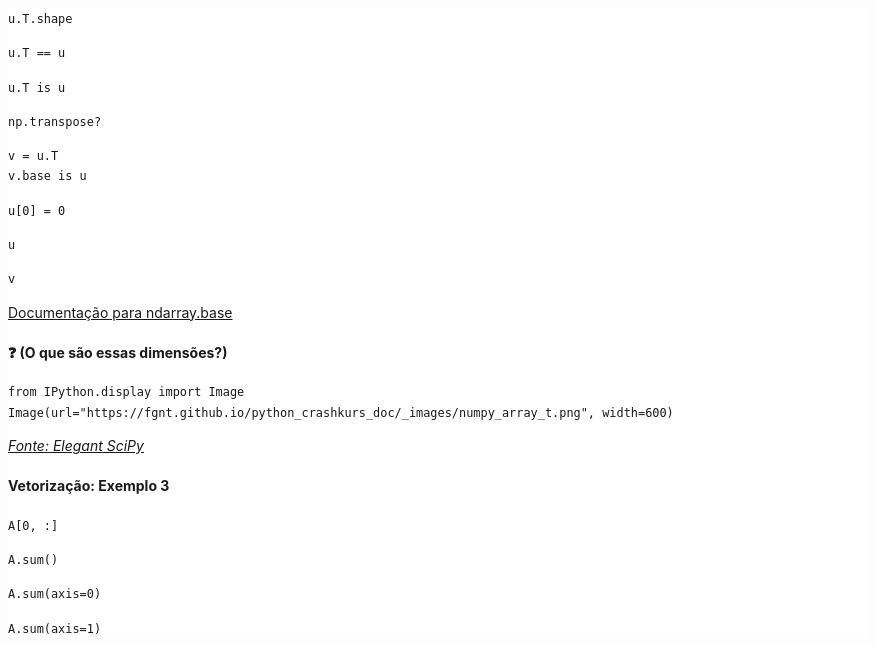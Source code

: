 ```{code-cell}
u.T.shape
```

```{code-cell}
u.T == u
```

```{code-cell}
u.T is u
```

```{code-cell}
np.transpose?
```

```{code-cell}
v = u.T
v.base is u
```

```{code-cell}
u[0] = 0
```

```{code-cell}
u
```

```{code-cell}
v
```

[Documentação para ndarray.base](https://numpy.org/doc/stable/reference/generated/numpy.ndarray.base.html)


#### ❓ (O que são essas dimensões?)

```{code-cell}
from IPython.display import Image
Image(url="https://fgnt.github.io/python_crashkurs_doc/_images/numpy_array_t.png", width=600)
```

*[Fonte: Elegant SciPy](https://www.oreilly.com/library/view/elegant-scipy/9781491922927/ch01.html)*


#### Vetorização: Exemplo 3

```{code-cell}
A[0, :]  
```

```{code-cell}
A.sum()
```

```{code-cell}
A.sum(axis=0)
```

```{code-cell}
A.sum(axis=1)
```
